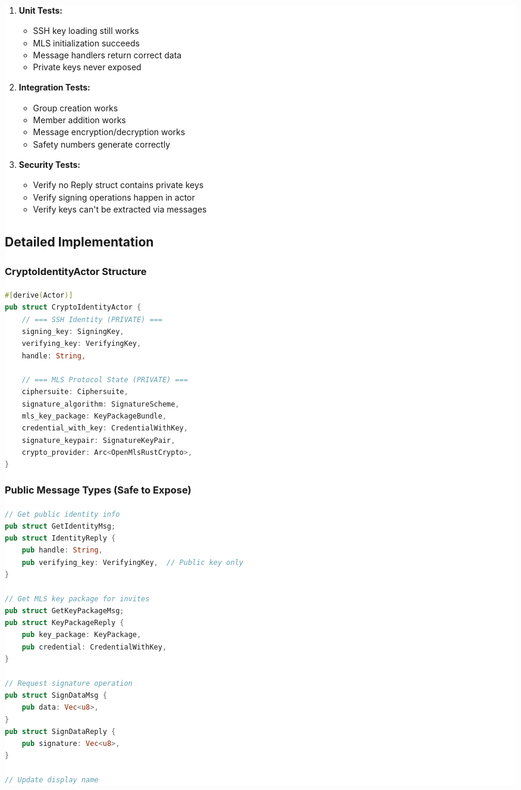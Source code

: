 1. **Unit Tests:**
   - SSH key loading still works
   - MLS initialization succeeds
   - Message handlers return correct data
   - Private keys never exposed

2. **Integration Tests:**
   - Group creation works
   - Member addition works
   - Message encryption/decryption works
   - Safety numbers generate correctly

3. **Security Tests:**
   - Verify no Reply struct contains private keys
   - Verify signing operations happen in actor
   - Verify keys can't be extracted via messages

## Detailed Implementation

### CryptoIdentityActor Structure

```rust
#[derive(Actor)]
pub struct CryptoIdentityActor {
    // === SSH Identity (PRIVATE) ===
    signing_key: SigningKey,
    verifying_key: VerifyingKey,
    handle: String,
    
    // === MLS Protocol State (PRIVATE) ===
    ciphersuite: Ciphersuite,
    signature_algorithm: SignatureScheme,
    mls_key_package: KeyPackageBundle,
    credential_with_key: CredentialWithKey,
    signature_keypair: SignatureKeyPair,
    crypto_provider: Arc<OpenMlsRustCrypto>,
}
```

### Public Message Types (Safe to Expose)

```rust
// Get public identity info
pub struct GetIdentityMsg;
pub struct IdentityReply {
    pub handle: String,
    pub verifying_key: VerifyingKey,  // Public key only
}

// Get MLS key package for invites
pub struct GetKeyPackageMsg;
pub struct KeyPackageReply {
    pub key_package: KeyPackage,
    pub credential: CredentialWithKey,
}

// Request signature operation
pub struct SignDataMsg {
    pub data: Vec<u8>,
}
pub struct SignDataReply {
    pub signature: Vec<u8>,
}

// Update display name
```